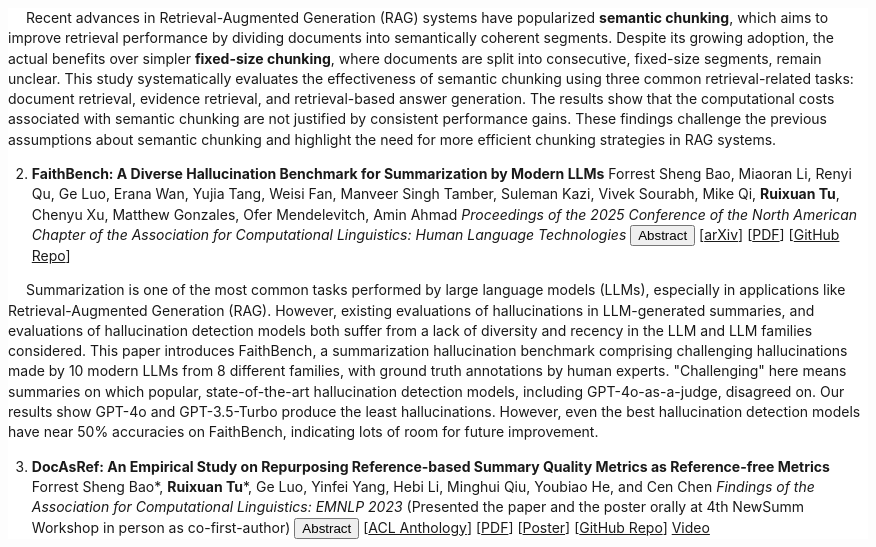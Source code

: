   <div class="collapse" id="rag-abstract">

  &emsp; Recent advances in Retrieval-Augmented Generation (RAG) systems have popularized **semantic chunking**, which aims to improve retrieval performance by dividing documents into semantically coherent segments. Despite its growing adoption, the actual benefits over simpler **fixed-size chunking**, where documents are split into consecutive, fixed-size segments, remain unclear. This study systematically evaluates the effectiveness of semantic chunking using three common retrieval-related tasks: document retrieval, evidence retrieval, and retrieval-based answer generation. The results show that the computational costs associated with semantic chunking are not justified by consistent performance gains. These findings challenge the previous assumptions about semantic chunking and highlight the need for more efficient chunking strategies in RAG systems.

  </div>

2. **FaithBench: A Diverse Hallucination Benchmark for Summarization by Modern LLMs**
Forrest Sheng Bao, Miaoran Li, Renyi Qu, Ge Luo, Erana Wan, Yujia Tang, Weisi Fan, Manveer Singh Tamber, Suleman Kazi, Vivek Sourabh, Mike Qi, **Ruixuan Tu**, Chenyu Xu, Matthew Gonzales, Ofer Mendelevitch, Amin Ahmad
*Proceedings of the 2025 Conference of the North American Chapter of the Association for Computational Linguistics: Human Language Technologies*
<button class="btn btn-outline-primary btn-sm" type="button" data-bs-toggle="collapse" data-bs-target="#faithbench-abstract" aria-expanded="false" aria-controls="faithbench-abstract">Abstract</button> [[arXiv](https://arxiv.org/abs/2410.13210)] [[PDF](https://arxiv.org/pdf/2410.13210)] [[GitHub Repo](https://github.com/vectara/FaithBench)]

  <div class="collapse" id="faithbench-abstract">

  &emsp; Summarization is one of the most common tasks performed by large language models (LLMs), especially in applications like Retrieval-Augmented Generation (RAG). However, existing evaluations of hallucinations in LLM-generated summaries, and evaluations of hallucination detection models both suffer from a lack of diversity and recency in the LLM and LLM families considered. This paper introduces FaithBench, a summarization hallucination benchmark comprising challenging hallucinations made by 10 modern LLMs from 8 different families, with ground truth annotations by human experts. "Challenging" here means summaries on which popular, state-of-the-art hallucination detection models, including GPT-4o-as-a-judge, disagreed on. Our results show GPT-4o and GPT-3.5-Turbo produce the least hallucinations. However, even the best hallucination detection models have near 50\% accuracies on FaithBench, indicating lots of room for future improvement.

  </div>

3. **DocAsRef: An Empirical Study on Repurposing Reference-based Summary Quality Metrics as Reference-free Metrics**
Forrest Sheng Bao\*, **Ruixuan Tu**\*, Ge Luo, Yinfei Yang, Hebi Li, Minghui Qiu, Youbiao He, and Cen Chen
*Findings of the Association for Computational Linguistics: EMNLP 2023*
(Presented the paper and the poster orally at 4th NewSumm Workshop in person as co-first-author)
<button class="btn btn-outline-primary btn-sm" type="button" data-bs-toggle="collapse" data-bs-target="#docasref-abstract" aria-expanded="false" aria-controls="docasref-abstract">Abstract</button> [[ACL Anthology](https://aclanthology.org/2023.findings-emnlp.87/)] [[PDF](https://aclanthology.org/2023.findings-emnlp.87.pdf)] [[Poster](https://direct.turx.asia/docasref_poster.pdf)] [[GitHub Repo](https://github.com/SigmaWe/DocAsRef)]
[Video](https://aclanthology.org/2023.findings-emnlp.87.mp4)

  <div class="collapse" id="docasref-abstract">

